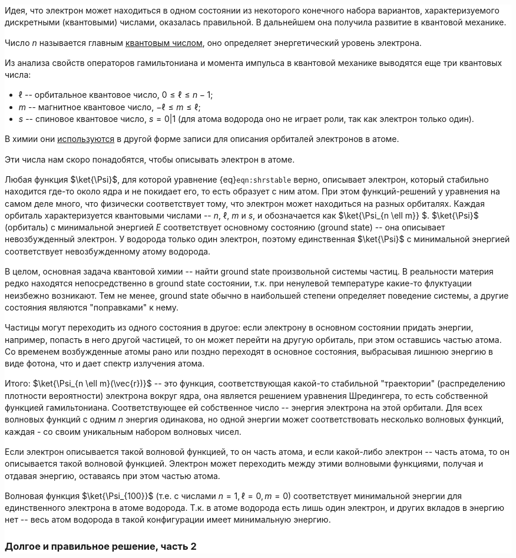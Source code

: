 Идея, что электрон может находиться в одном состоянии из некоторого конечного набора вариантов, характеризуемого дискретными (квантовыми) числами, оказалась правильной. В дальнейшем она получила развитие в квантовой механике.

Число $n$ называется главным [квантовым числом](https://en.wikipedia.org/wiki/Quantum_number), оно определяет энергетический уровень электрона.

Из анализа свойств операторов гамильтониана и момента импульса в квантовой механике выводятся еще три квантовых числа:

- $\ell$ -- орбитальное квантовое число, $0 \leq \ell \leq n-1$;
- $m$ -- магнитное квантовое число, $-\ell \leq m \leq \ell$;
- $s$ -- спиновое квантовое число, $s = 0|1$ (для атома водорода оно не играет роли, так как электрон только один).

В химии они [используются](https://en.wikipedia.org/wiki/Electron_configuration) в другой форме записи для описания орбиталей электронов в атоме.

Эти числа нам скоро понадобятся, чтобы описывать электрон в атоме.

Любая функция $\ket{\Psi}$, для которой уравнение {eq}`eqn:shrstable` верно, описывает электрон, который стабильно находится где-то около ядра и не покидает его, то есть образует с ним атом. При этом функций-решений у уравнения на самом деле много, что физически соответствует тому, что электрон может находиться на разных орбиталях. Каждая орбиталь характеризуется квантовыми числами -- $n$, $\ell$, $m$ и $s$, и обозначается как $\ket{\Psi_{n \ell m}} $. $\ket{\Psi}$ (орбиталь) с минимальной энергией $E$ соответствует основному состоянию (ground state) -- она описывает невозбужденный электрон. У водорода только один электрон, поэтому единственная $\ket{\Psi}$ с минимальной энергией соответствует невозбужденному атому водорода.

В целом, основная задача квантовой химии -- найти ground state произвольной системы частиц. В реальности материя редко находятся непосредственно в ground state состоянии, т.к. при ненулевой температуре какие-то флуктуации неизбежно возникают. Тем не менее, ground state обычно в наибольшей степени определяет поведение системы, а другие состояния являются "поправками" к нему.

Частицы могут переходить из одного состояния в другое: если электрону в основном состоянии придать энергии, например, попасть в него другой частицей, то он может перейти на другую орбиталь, при этом оставшись частью атома. Со временем возбужденные атомы рано или поздно переходят в основное состояния, выбрасывая лишнюю энергию в виде фотона, что и дает спектр излучения атома.

Итого: $\ket{\Psi_{n \ell m}(\vec{r})}$ -- это функция, соответствующая какой-то стабильной "траектории" (распределению плотности вероятности) электрона вокруг ядра, она является решением уравнения Шредингера, то есть собственной функцией гамильтониана. Соответствующее ей собственное число -- энергия электрона на этой орбитали. Для всех волновых функций с одним $n$ энергия одинакова, но одной энергии может соответствовать несколько волновых функций, каждая - со своим уникальным набором волновых чисел.

Если электрон описывается такой волновой функцией, то он часть атома, и если какой-либо электрон -- часть атома, то он описывается такой волновой функцией. Электрон может переходить между этими волновыми функциями, получая и отдавая энергию, оставаясь при этом частью атома.

Волновая функция $\ket{\Psi_{100}}$ (т.е. с числами $n=1, \ell=0, m=0$) соответствует минимальной энергии для единственного электрона в атоме водорода. Т.к. в атоме водорода есть лишь один электрон, и других вкладов в энергию нет -- весь атом водорода в такой конфигурации имеет минимальную энергию.

### Долгое и правильное решение, часть 2

